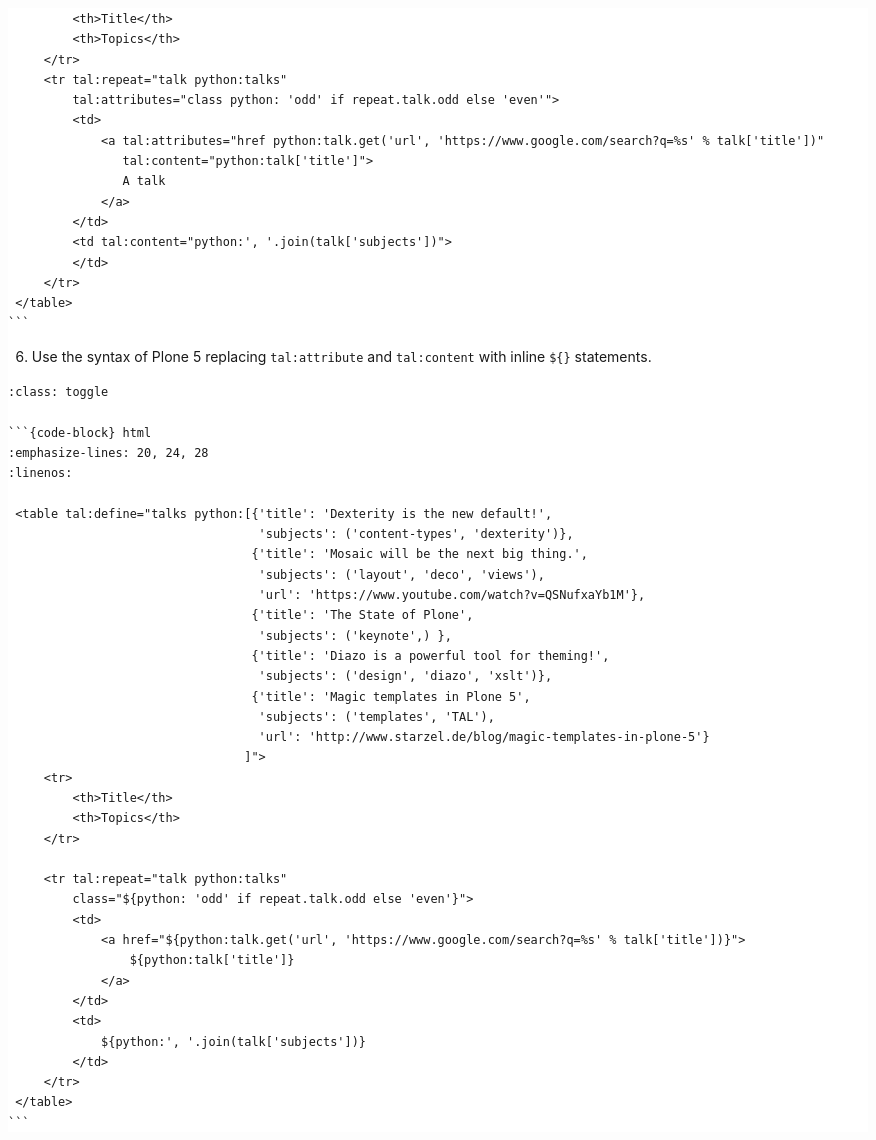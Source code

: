 ````{admonition} Solution
         <th>Title</th>
         <th>Topics</th>
     </tr>
     <tr tal:repeat="talk python:talks"
         tal:attributes="class python: 'odd' if repeat.talk.odd else 'even'">
         <td>
             <a tal:attributes="href python:talk.get('url', 'https://www.google.com/search?q=%s' % talk['title'])"
                tal:content="python:talk['title']">
                A talk
             </a>
         </td>
         <td tal:content="python:', '.join(talk['subjects'])">
         </td>
     </tr>
 </table>
```
````

6. Use the syntax of Plone 5 replacing `tal:attribute` and `tal:content` with inline `${}` statements.

````{admonition} Solution
:class: toggle

```{code-block} html
:emphasize-lines: 20, 24, 28
:linenos:

 <table tal:define="talks python:[{'title': 'Dexterity is the new default!',
                                   'subjects': ('content-types', 'dexterity')},
                                  {'title': 'Mosaic will be the next big thing.',
                                   'subjects': ('layout', 'deco', 'views'),
                                   'url': 'https://www.youtube.com/watch?v=QSNufxaYb1M'},
                                  {'title': 'The State of Plone',
                                   'subjects': ('keynote',) },
                                  {'title': 'Diazo is a powerful tool for theming!',
                                   'subjects': ('design', 'diazo', 'xslt')},
                                  {'title': 'Magic templates in Plone 5',
                                   'subjects': ('templates', 'TAL'),
                                   'url': 'http://www.starzel.de/blog/magic-templates-in-plone-5'}
                                 ]">
     <tr>
         <th>Title</th>
         <th>Topics</th>
     </tr>

     <tr tal:repeat="talk python:talks"
         class="${python: 'odd' if repeat.talk.odd else 'even'}">
         <td>
             <a href="${python:talk.get('url', 'https://www.google.com/search?q=%s' % talk['title'])}">
                 ${python:talk['title']}
             </a>
         </td>
         <td>
             ${python:', '.join(talk['subjects'])}
         </td>
     </tr>
 </table>
```
````
